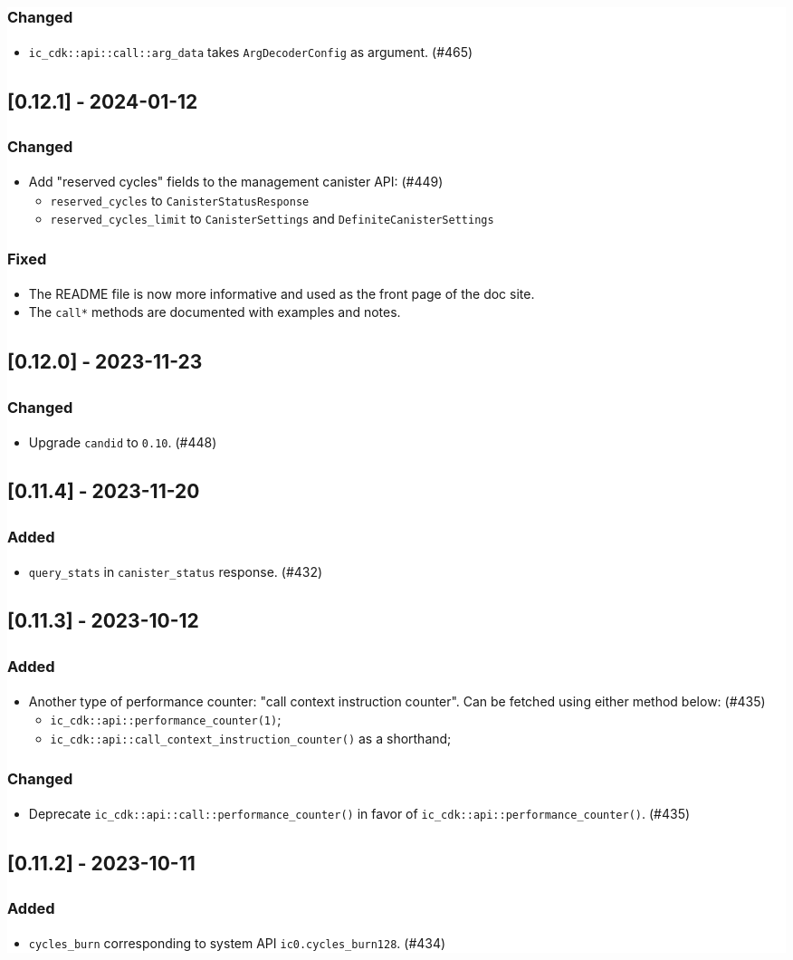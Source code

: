 ### Changed

- `ic_cdk::api::call::arg_data` takes `ArgDecoderConfig` as argument. (#465)

## [0.12.1] - 2024-01-12

### Changed

- Add "reserved cycles" fields to the management canister API: (#449)
  - `reserved_cycles` to `CanisterStatusResponse`
  - `reserved_cycles_limit` to `CanisterSettings` and `DefiniteCanisterSettings`

### Fixed

- The README file is now more informative and used as the front page of the doc site.
- The `call*` methods are documented with examples and notes.

## [0.12.0] - 2023-11-23

### Changed

- Upgrade `candid` to `0.10`. (#448)

## [0.11.4] - 2023-11-20

### Added

- `query_stats` in `canister_status` response. (#432)
  
## [0.11.3] - 2023-10-12

### Added

- Another type of performance counter: "call context instruction counter".
  Can be fetched using either method below: (#435)
  - `ic_cdk::api::performance_counter(1)`;
  - `ic_cdk::api::call_context_instruction_counter()` as a shorthand;

### Changed

- Deprecate `ic_cdk::api::call::performance_counter()` in favor of `ic_cdk::api::performance_counter()`. (#435)

## [0.11.2] - 2023-10-11

### Added

- `cycles_burn` corresponding to system API `ic0.cycles_burn128`. (#434)
